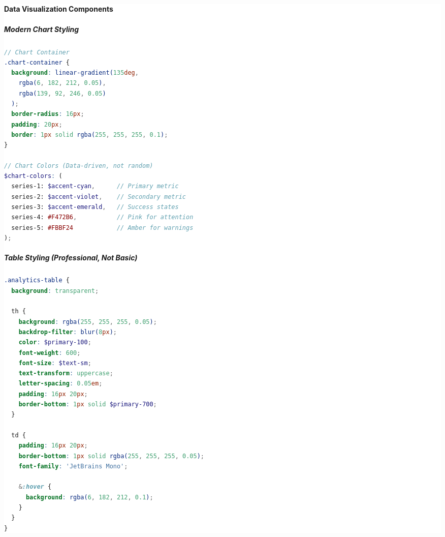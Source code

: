 #### Data Visualization Components

##### Modern Chart Styling
```scss
// Chart Container
.chart-container {
  background: linear-gradient(135deg,
    rgba(6, 182, 212, 0.05),
    rgba(139, 92, 246, 0.05)
  );
  border-radius: 16px;
  padding: 20px;
  border: 1px solid rgba(255, 255, 255, 0.1);
}

// Chart Colors (Data-driven, not random)
$chart-colors: (
  series-1: $accent-cyan,      // Primary metric
  series-2: $accent-violet,    // Secondary metric
  series-3: $accent-emerald,   // Success states
  series-4: #F472B6,           // Pink for attention
  series-5: #FBBF24            // Amber for warnings
);
```

##### Table Styling (Professional, Not Basic)
```scss
.analytics-table {
  background: transparent;

  th {
    background: rgba(255, 255, 255, 0.05);
    backdrop-filter: blur(8px);
    color: $primary-100;
    font-weight: 600;
    font-size: $text-sm;
    text-transform: uppercase;
    letter-spacing: 0.05em;
    padding: 16px 20px;
    border-bottom: 1px solid $primary-700;
  }

  td {
    padding: 16px 20px;
    border-bottom: 1px solid rgba(255, 255, 255, 0.05);
    font-family: 'JetBrains Mono';

    &:hover {
      background: rgba(6, 182, 212, 0.1);
    }
  }
}
```
